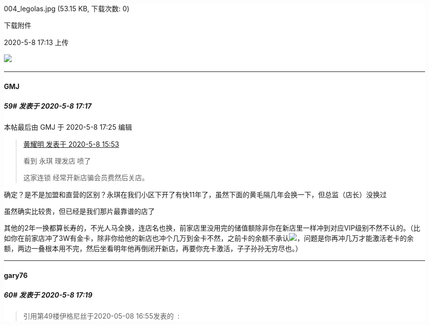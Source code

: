 


004_legolas.jpg
(53.15 KB, 下载次数: 0)




下载附件


2020-5-8 17:13 上传









<img src="https://img.saraba1st.com/forum/202005/08/171304nwp5p5ngbp0z3mn3.jpg" referrerpolicy="no-referrer">












-----

####  GMJ  
##### 59#       发表于 2020-5-8 17:17



 本帖最后由 GMJ 于 2020-5-8 17:25 编辑 
<blockquote><a href="httphttps://bbs.saraba1st.com/2b/forum.php?mod=redirect&amp;goto=findpost&amp;pid=47345295&amp;ptid=1933467" target="_blank">黄耀明 发表于 2020-5-8 15:53</a>

看到 永琪 理发店 喷了


这家连锁 经常开新店骗会员费然后关店。</blockquote>
确定？是不是加盟和直营的区别？永琪在我们小区下开了有快11年了，虽然下面的黄毛隔几年会换一下，但总监（店长）没换过

虽然确实比较贵，但已经是我们那片最靠谱的店了


其他的2年一换都算长寿的，不光人马全换，连店名也换，前家店里没用完的储值额除非你在新店里一样冲到对应VIP级别不然不认的。（比如你在前家店冲了3W有金卡，除非你给他的新店也冲个几万到金卡不然，之前卡的余额不承认<img src="https://static.saraba1st.com/image/smiley/face2017/037.png" referrerpolicy="no-referrer">，问题是你再冲几万才能激活老卡的余额，两边一叠根本用不完，然后坐看明年他再倒闭开新店，再要你充卡激活，子子孙孙无穷尽也。）







-----

####  gary76  
##### 60#       发表于 2020-5-8 17:19



<blockquote>引用第49楼伊格尼丝于2020-05-08 16:55发表的  :
